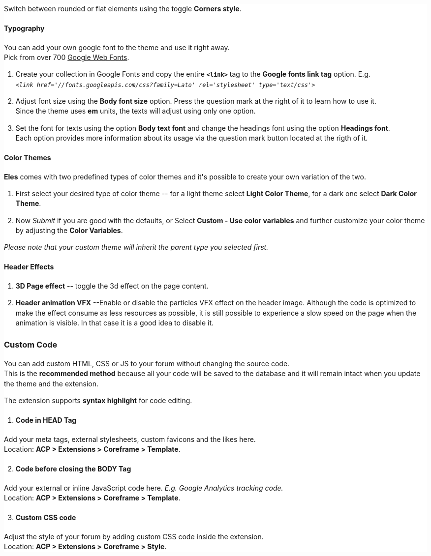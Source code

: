 Switch between rounded or flat elements using the toggle **Corners style**.

#### Typography
You can add your own google font to the theme and use it right away.<br>
Pick from over 700 [Google Web Fonts][g-fonts].

1. Create your collection in Google Fonts and copy the entire **`<link>`** tag to the **Google fonts link tag** option. E.g.<br>
_`<link href='//fonts.googleapis.com/css?family=Lato' rel='stylesheet' type='text/css'>`_

2. Adjust font size using the **Body font size** option. Press the question mark at the right of it to learn how to use it.<br>
Since the theme uses **em** units, the texts will adjust using only one option.

3. Set the font for texts using the option **Body text font** and change the headings font using the option **Headings font**.<br>
Each option provides more information about its usage via the question mark button located at the rigth of it.

#### Color Themes
**Eles** comes with two predefined types of color themes and it's possible to create your own variation of the two.

1. First select your desired type of color theme -- for a light theme select **Light Color Theme**, for a dark one select **Dark Color Theme**.

2. Now _Submit_ if you are good with the defaults, or Select **Custom - Use color variables** and further customize your color theme by adjusting the **Color Variables**.

_Please note that your custom theme will inherit the parent type you selected first._

#### Header Effects

1. **3D Page effect** -- toggle the 3d effect on the page content.

2. **Header animation VFX** --Enable or disable the particles VFX effect on the header image. Although the code is optimized to make the effect consume as less resources as possible, it is still possible to experience a slow speed on the page when the animation is visible. In that case it is a good idea to disable it.

### Custom Code
You can add custom HTML, CSS or JS to your forum without changing the source code.<br>
This is the **recommended method** because all your code will be saved to the database and it will remain intact when you update the theme and the extension.<br>

The extension supports **syntax highlight** for code editing.

1. #### Code in HEAD Tag
Add your meta tags, external stylesheets, custom favicons and the likes here.<br>
Location: **ACP > Extensions > Coreframe > Template**.

2. #### Code before closing the BODY Tag
Add your external or inline JavaScript code here. _E.g. Google Analytics tracking code._<br>
Location: **ACP > Extensions > Coreframe > Template**.

3. #### Custom CSS code
Adjust the style of your forum by adding custom CSS code inside the extension.<br>
Location: **ACP > Extensions > Coreframe > Style**.


[author]: http://www.gophpbb.com
[contact]: http://themeforest.net/user/forumthemer?ref=forumthemer
[dev-mode]: img/dev-mode.png
[download]: http://themeforest.net/downloads?ref=forumthemer
[g-fonts]: https://www.google.com/fonts
[install-ext]: img/install-extension.png
[install-theme]: img/install-theme.png
[menu-items]: img/menus.png
[phpbb-docs]: https://www.phpbb.com/support/docs/en/3.1/ug/quickstart/
[tf-license]: http://themeforest.net/licenses/standard?ref=forumthemer
[toggle-color-theme]: toggle-color-theme.md
[widget-areas]: img/widget-areas.png
[widgets]: img/widgets.png
[ext-abbcode]: https://www.phpbb.com/customise/db/extension/advanced_bbcode_box/
[ext-aboutus]: https://www.phpbb.com/customise/db/extension/about_us/
[ext-agroups]: https://www.phpbb.com/customise/db/extension/auto_groups/
[ext-asmilies]: https://github.com/Tacitus89/ajaxsmilies
[ext-avatarlp]: https://www.phpbb.com/customise/db/extension/avatar_in_last_post/
[ext-boardann]: https://www.phpbb.com/customise/db/extension/boardannouncements/
[ext-brules]: https://www.phpbb.com/customise/db/extension/boardrules/
[ext-elist]: https://www.phpbb.com/customise/db/extension/email_list/
[ext-elonw]: https://www.phpbb.com/customise/db/extension/elonw/
[ext-evmedals]: https://www.phpbb.com/community/viewtopic.php?f=456&t=2215511
[ext-ganalytics]: https://www.phpbb.com/customise/db/extension/googleanalytics/
[ext-mchat]: https://www.phpbb.com/community/viewtopic.php?f=456&t=2281451
[ext-newspage]: https://www.phpbb.com/customise/db/extension/nickvergessen_newspage/
[ext-nocaptcha]: https://github.com/gothick/phpbb-ext-recaptcha2
[ext-pages]: https://www.phpbb.com/customise/db/extension/pages/
[ext-postlove]: https://github.com/satanasov/postlove
[ext-quedit]: https://www.phpbb.com/customise/db/extension/quickedit/
[ext-qulogin]: https://www.phpbb.com/customise/db/extension/quick_login/
[ext-recents]: https://www.phpbb.com/customise/db/extension/recent_topics_2/
[ext-seometa]: https://www.phpbb.com/customise/db/extension/seo_meta_description/
[ext-shareon]: https://www.phpbb.com/customise/db/extension/shareon/
[ext-shoutbox]: https://www.phpbb.com/customise/db/extension/ajax_shoutbox/
[ext-ssitemap]: https://www.phpbb.com/community/viewtopic.php?f=456&t=2269621
[ext-topicads]: http://www.phpbb3bbcodes.com/viewtopic.php?f=61&t=2575
[ext-topicprev]: https://www.phpbb.com/customise/db/extension/topicpreview/